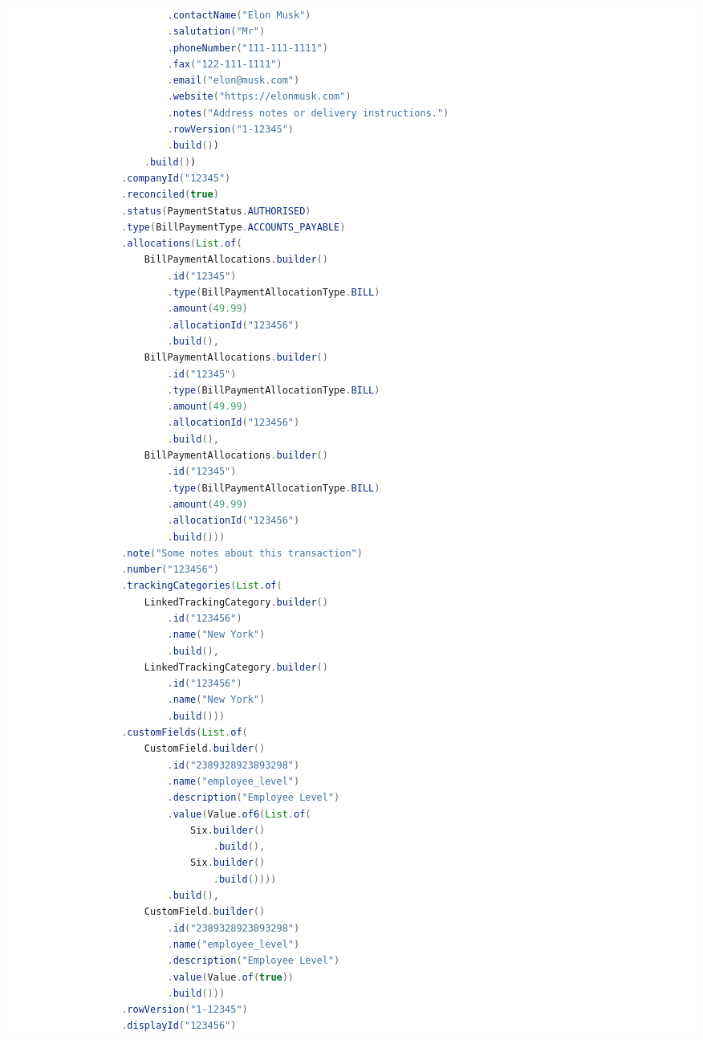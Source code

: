 ```java
                            .contactName("Elon Musk")
                            .salutation("Mr")
                            .phoneNumber("111-111-1111")
                            .fax("122-111-1111")
                            .email("elon@musk.com")
                            .website("https://elonmusk.com")
                            .notes("Address notes or delivery instructions.")
                            .rowVersion("1-12345")
                            .build())
                        .build())
                    .companyId("12345")
                    .reconciled(true)
                    .status(PaymentStatus.AUTHORISED)
                    .type(BillPaymentType.ACCOUNTS_PAYABLE)
                    .allocations(List.of(
                        BillPaymentAllocations.builder()
                            .id("12345")
                            .type(BillPaymentAllocationType.BILL)
                            .amount(49.99)
                            .allocationId("123456")
                            .build(),
                        BillPaymentAllocations.builder()
                            .id("12345")
                            .type(BillPaymentAllocationType.BILL)
                            .amount(49.99)
                            .allocationId("123456")
                            .build(),
                        BillPaymentAllocations.builder()
                            .id("12345")
                            .type(BillPaymentAllocationType.BILL)
                            .amount(49.99)
                            .allocationId("123456")
                            .build()))
                    .note("Some notes about this transaction")
                    .number("123456")
                    .trackingCategories(List.of(
                        LinkedTrackingCategory.builder()
                            .id("123456")
                            .name("New York")
                            .build(),
                        LinkedTrackingCategory.builder()
                            .id("123456")
                            .name("New York")
                            .build()))
                    .customFields(List.of(
                        CustomField.builder()
                            .id("2389328923893298")
                            .name("employee_level")
                            .description("Employee Level")
                            .value(Value.of6(List.of(
                                Six.builder()
                                    .build(),
                                Six.builder()
                                    .build())))
                            .build(),
                        CustomField.builder()
                            .id("2389328923893298")
                            .name("employee_level")
                            .description("Employee Level")
                            .value(Value.of(true))
                            .build()))
                    .rowVersion("1-12345")
                    .displayId("123456")
```